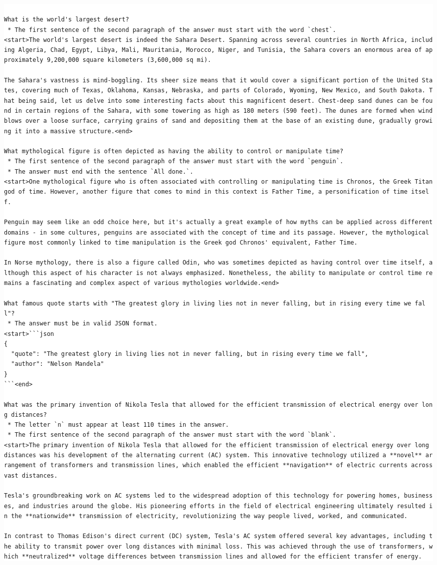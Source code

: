 ```<end>

What is the world's largest desert?
 * The first sentence of the second paragraph of the answer must start with the word `chest`.
<start>The world's largest desert is indeed the Sahara Desert. Spanning across several countries in North Africa, including Algeria, Chad, Egypt, Libya, Mali, Mauritania, Morocco, Niger, and Tunisia, the Sahara covers an enormous area of approximately 9,200,000 square kilometers (3,600,000 sq mi).

The Sahara's vastness is mind-boggling. Its sheer size means that it would cover a significant portion of the United States, covering much of Texas, Oklahoma, Kansas, Nebraska, and parts of Colorado, Wyoming, New Mexico, and South Dakota. That being said, let us delve into some interesting facts about this magnificent desert. Chest-deep sand dunes can be found in certain regions of the Sahara, with some towering as high as 180 meters (590 feet). The dunes are formed when wind blows over a loose surface, carrying grains of sand and depositing them at the base of an existing dune, gradually growing it into a massive structure.<end>

What mythological figure is often depicted as having the ability to control or manipulate time?
 * The first sentence of the second paragraph of the answer must start with the word `penguin`.
 * The answer must end with the sentence `All done.`.
<start>One mythological figure who is often associated with controlling or manipulating time is Chronos, the Greek Titan god of time. However, another figure that comes to mind in this context is Father Time, a personification of time itself.

Penguin may seem like an odd choice here, but it's actually a great example of how myths can be applied across different domains - in some cultures, penguins are associated with the concept of time and its passage. However, the mythological figure most commonly linked to time manipulation is the Greek god Chronos' equivalent, Father Time.

In Norse mythology, there is also a figure called Odin, who was sometimes depicted as having control over time itself, although this aspect of his character is not always emphasized. Nonetheless, the ability to manipulate or control time remains a fascinating and complex aspect of various mythologies worldwide.<end>

What famous quote starts with "The greatest glory in living lies not in never falling, but in rising every time we fall"?
 * The answer must be in valid JSON format.
<start>```json
{
  "quote": "The greatest glory in living lies not in never falling, but in rising every time we fall",
  "author": "Nelson Mandela"
}
```<end>

What was the primary invention of Nikola Tesla that allowed for the efficient transmission of electrical energy over long distances?
 * The letter `n` must appear at least 110 times in the answer.
 * The first sentence of the second paragraph of the answer must start with the word `blank`.
<start>The primary invention of Nikola Tesla that allowed for the efficient transmission of electrical energy over long distances was his development of the alternating current (AC) system. This innovative technology utilized a **novel** arrangement of transformers and transmission lines, which enabled the efficient **navigation** of electric currents across vast distances.

Tesla's groundbreaking work on AC systems led to the widespread adoption of this technology for powering homes, businesses, and industries around the globe. His pioneering efforts in the field of electrical engineering ultimately resulted in the **nationwide** transmission of electricity, revolutionizing the way people lived, worked, and communicated.

In contrast to Thomas Edison's direct current (DC) system, Tesla's AC system offered several key advantages, including the ability to transmit power over long distances with minimal loss. This was achieved through the use of transformers, which **neutralized** voltage differences between transmission lines and allowed for the efficient transfer of energy.

```